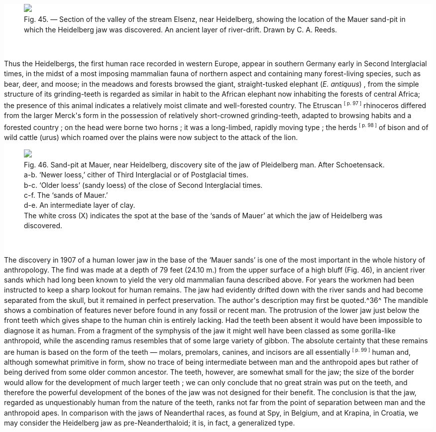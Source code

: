<figure id="Figure_045" class="image urantiapedia image-style-align-center">
<img src="/image/book/Henry_Fairfield_Osborn/Men_of_the_Old_Stone_Age/Figure_045.jpg">
<figcaption>Fig. 45. — Section of the valley of the stream Elsenz, near Heidelberg, showing the location of the Mauer sand-pit in which the Heidelberg jaw was discovered. An ancient layer of river-drift. Drawn by C. A. Reeds. </figcaption>
</figure>

<br style="clear:both;"/>

Thus the Heidelbergs, the first human race recorded in western Europe, appear in southern Germany early in Second Interglacial times, in the midst of a most imposing mammalian fauna of northern aspect and containing many forest-living species, such as bear, deer, and moose; in the meadows and forests browsed the giant, straight-tusked elephant (_E. antiquus_) , from the simple structure of its grinding-teeth is regarded as similar in habit to the African elephant now inhabiting the forests of central Africa; the presence of this animal indicates a relatively moist climate and well-forested country. The Etruscan <span id="p97"><sup><small>[ p. 97 ]</small></sup></span>  rhinoceros differed from the larger Merck's form in the possession of relatively short-crowned grinding-teeth, adapted to browsing habits and a forested country ; on the head were borne two horns ; it was a long-limbed, rapidly moving type ; the herds <span id="p98"><sup><small>[ p. 98 ]</small></sup></span> of bison and of wild cattle (urus) which roamed over the plains were now subject to the attack of the lion.

<figure id="Figure_046" class="image urantiapedia image-style-align-center">
<img src="/image/book/Henry_Fairfield_Osborn/Men_of_the_Old_Stone_Age/Figure_046.jpg">
<figcaption>Fig. 46. Sand-pit at Mauer, near Heidelberg, discovery site of the jaw of Pleidelberg man. After Schoetensack.<br>a-b. ‘Newer loess,’ cither of Third Interglacial or of Postglacial times.<br>b-c. ‘Older loess’ (sandy loess) of the close of Second Interglacial times.<br>c-f. The ‘sands of Mauer.’<br>d-e. An intermediate layer of clay.<br>The white cross (X) indicates the spot at the base of the ‘sands of Mauer’ at which the jaw of Heidelberg was discovered.</figcaption>
</figure>

<br style="clear:both;"/>

The discovery in 1907 of a human lower jaw in the base of the ‘Mauer sands’ is one of the most important in the whole history of anthropology. The find was made at a depth of 79 feet (24.10 m.) from the upper surface of a high bluff (Fig. 46), in ancient river sands which had long been known to yield the very old mammalian fauna described above. For years the workmen had been instructed to keep a sharp lookout for human remains. The jaw had evidently drifted down with the river sands and had become separated from the skull, but it remained in perfect preservation. The author's description may first be quoted.^36^ The mandible shows a combination of features never before found in any fossil or recent man. The protrusion of the lower jaw just below the front teeth which gives shape to the human chin is entirely lacking. Had the teeth been absent it would have been impossible to diagnose it as human. From a fragment of the symphysis of the jaw it might well have been classed as some gorilla-like anthropoid, while the ascending ramus resembles that of some large variety of gibbon. The absolute certainty that these remains are human is based on the form of the teeth — molars, premolars, canines, and incisors are all essentially <span id="p99"><sup><small>[ p. 99 ]</small></sup></span>  human and, although somewhat primitive in form, show no trace of being intermediate between man and the anthropoid apes but rather of being derived from some older common ancestor. The teeth, however, are somewhat small for the jaw; the size of the border would allow for the development of much larger teeth ; we can only conclude that no great strain was put on the teeth, and therefore the powerful development of the bones of the jaw was not designed for their benefit. The conclusion is that the jaw, regarded as unquestionably human from the nature of the teeth, ranks not far from the point of separation between man and the anthropoid apes. In comparison with the jaws of Neanderthal races, as found at Spy, in Belgium, and at Krapina, in Croatia, we may consider the Heidelberg jaw as pre-Neanderthaloid; it is, in fact, a generalized type.


[^1]: A recent article by A. Smith Woodward describes the fourth known specimen of _Dryopithecus_, lately discovered in northern Spain (see Woodward, 1914.2).
[^2]: There is a vast _Pithecanthropus_ literature. That chiefly utilized in the present description includes Dubois,^13^ Fischer^14^ Schwalbe,^15^ Buchnerd^16^.
[^3]: In the Trinil skull as restored by McGregor (Fig. 36) the cranial capacity is 900 c. cm.
[^4]: These horses are now identified respectively as _E. mauerensis_, _E. moshachensis_, and _E. süssenbornensis_.
[^5]: This glaciation as it occurs in northern Europe has been termed Polandian by Geikie ; in the Alps Penck has termed it the in America it is known as the Iliinoian from the great drifts it deposited over the State of Illinois.